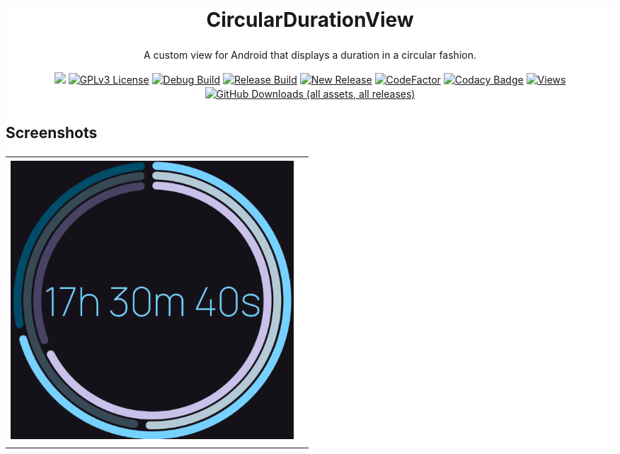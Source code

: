 

<div align=center>
    <h1>CircularDurationView</h1>
    <p>A custom view for Android that displays a duration in a circular fashion.</p>

[![](https://jitpack.io/v/abdalmoniem/CircularDurationView.svg)](https://jitpack.io/#abdalmoniem/CircularDurationView)
[![GPLv3 License](https://img.shields.io/badge/License-GPL%20v3-yellow.svg)](https://img.shields.io/badge/License-GPL%20v3-yellow.svg)
[![Debug Build](https://github.com/abdalmoniem/CircularDurationView/actions/workflows/build_debug_variant.yml/badge.svg)](https://github.com/abdalmoniem/CircularDurationView/actions/workflows/build_debug_variant.yml)
[![Release Build](https://github.com/abdalmoniem/CircularDurationView/actions/workflows/build_release_variant.yml/badge.svg)](https://github.com/abdalmoniem/CircularDurationView/actions/workflows/build_release_variant.yml)
[![New Release](https://github.com/abdalmoniem/CircularDurationView/actions/workflows/publish_release_on_tag.yml/badge.svg)](https://github.com/abdalmoniem/CircularDurationView/actions/workflows/publish_release_on_tag.yml)
[![CodeFactor](https://www.codefactor.io/repository/github/abdalmoniem/CircularDurationView/badge)](https://www.codefactor.io/repository/github/abdalmoniem/CircularDurationView)
[![Codacy Badge](https://app.codacy.com/project/badge/Grade/0beba9b2841c40aa982513161d5febe5)](https://app.codacy.com/gh/abdalmoniem/CircularDurationView)
[![Views](https://views.whatilearened.today/views/github/abdalmoniem/CircularDurationView.svg)](https://github.com/abdalmoniem/CircularDurationView)
[![GitHub Downloads (all assets, all releases)](https://img.shields.io/github/downloads/abdalmoniem/CircularDurationView/total?logo=github&logoSize=auto&label=GitHub%20Downloads)](https://github.com/abdalmoniem/CircularDurationView/releases/latest)
</div>

## Screenshots

<table>
    <tr>
        <td>
            <img src="screenshots/screenshot.png" alt="screenshot" width="400" height="400">
        </td>
        <td>